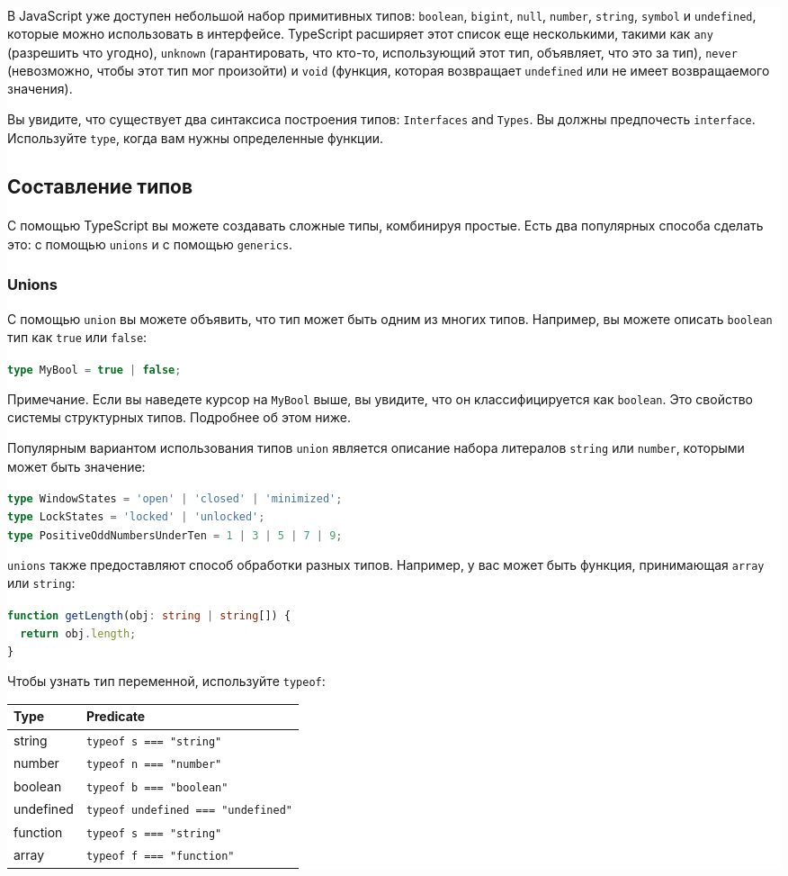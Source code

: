 В JavaScript уже доступен небольшой набор примитивных типов: `boolean`, `bigint`, `null`, `number`, `string`, `symbol` и `undefined`, которые можно использовать в интерфейсе. TypeScript расширяет этот список еще несколькими, такими как `any` (разрешить что угодно), `unknown` (гарантировать, что кто-то, использующий этот тип, объявляет, что это за тип), `never` (невозможно, чтобы этот тип мог произойти) и `void` (функция, которая возвращает `undefined` или не имеет возвращаемого значения).

Вы увидите, что существует два синтаксиса построения типов: `Interfaces` and `Types`. Вы должны предпочесть `interface`. Используйте `type`, когда вам нужны определенные функции.

## Составление типов

С помощью TypeScript вы можете создавать сложные типы, комбинируя простые. Есть два популярных способа сделать это: с помощью `unions` и с помощью `generics`.

### Unions

С помощью `union` вы можете объявить, что тип может быть одним из многих типов. Например, вы можете описать `boolean` тип как `true` или `false`:

```ts
type MyBool = true | false;
```

Примечание. Если вы наведете курсор на `MyBool` выше, вы увидите, что он классифицируется как `boolean`. Это свойство системы структурных типов. Подробнее об этом ниже.

Популярным вариантом использования типов `union` является описание набора литералов `string` или `number`, которыми может быть значение:

```ts
type WindowStates = 'open' | 'closed' | 'minimized';
type LockStates = 'locked' | 'unlocked';
type PositiveOddNumbersUnderTen = 1 | 3 | 5 | 7 | 9;
```

`unions` также предоставляют способ обработки разных типов. Например, у вас может быть функция, принимающая `array` или `string`:

```ts
function getLength(obj: string | string[]) {
  return obj.length;
}
```

Чтобы узнать тип переменной, используйте `typeof`:

| Type      | Predicate                          |
| :-------- | :--------------------------------- |
| string    | `typeof s === "string"`            |
| number    | `typeof n === "number"`            |
| boolean   | `typeof b === "boolean"`           |
| undefined | `typeof undefined === "undefined"` |
| function  | `typeof s === "string"`            |
| array     | `typeof f === "function"`          |
